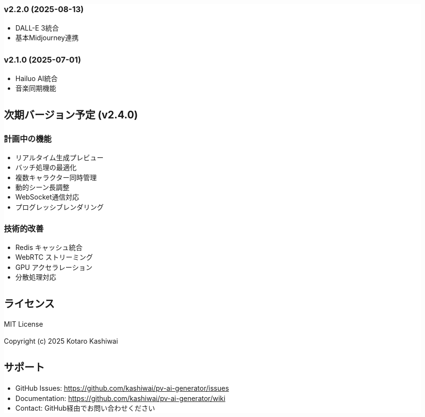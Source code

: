 ### v2.2.0 (2025-08-13)
- DALL-E 3統合
- 基本Midjourney連携

### v2.1.0 (2025-07-01)
- Hailuo AI統合
- 音楽同期機能

## 次期バージョン予定 (v2.4.0)

### 計画中の機能
- リアルタイム生成プレビュー
- バッチ処理の最適化
- 複数キャラクター同時管理
- 動的シーン長調整
- WebSocket通信対応
- プログレッシブレンダリング

### 技術的改善
- Redis キャッシュ統合
- WebRTC ストリーミング
- GPU アクセラレーション
- 分散処理対応

## ライセンス

MIT License

Copyright (c) 2025 Kotaro Kashiwai

## サポート

- GitHub Issues: https://github.com/kashiwai/pv-ai-generator/issues
- Documentation: https://github.com/kashiwai/pv-ai-generator/wiki
- Contact: GitHub経由でお問い合わせください